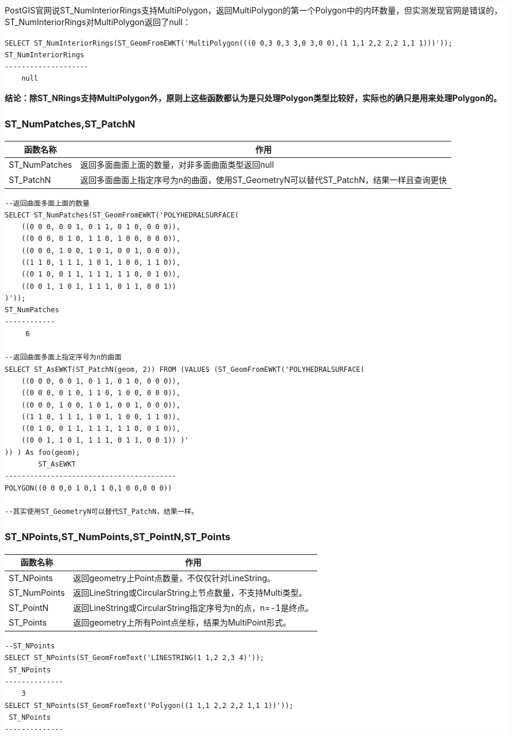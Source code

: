 PostGIS官网说ST_NumInteriorRings支持MultiPolygon，返回MultiPolygon的第一个Polygon中的内环数量，但实测发现官网是错误的，ST_NumInteriorRings对MultiPolygon返回了null：
```
SELECT ST_NumInteriorRings(ST_GeomFromEWKT('MultiPolygon(((0 0,3 0,3 3,0 3,0 0),(1 1,1 2,2 2,2 1,1 1)))'));
ST_NumInteriorRings
--------------------
    null
```

**结论：除ST_NRings支持MultiPolygon外，原则上这些函数都认为是只处理Polygon类型比较好，实际也的确只是用来处理Polygon的。**

### <span id='ST_NumPatches'>ST_NumPatches,ST_PatchN</span>

函数名称 | 作用
---|---
ST_NumPatches | 返回多面曲面上面的数量，对非多面曲面类型返回null
ST_PatchN | 返回多面曲面上指定序号为n的曲面，使用ST_GeometryN可以替代ST_PatchN，结果一样且查询更快
```
--返回曲面多面上面的数量
SELECT ST_NumPatches(ST_GeomFromEWKT('POLYHEDRALSURFACE( 
    ((0 0 0, 0 0 1, 0 1 1, 0 1 0, 0 0 0)),
    ((0 0 0, 0 1 0, 1 1 0, 1 0 0, 0 0 0)),
    ((0 0 0, 1 0 0, 1 0 1, 0 0 1, 0 0 0)),
    ((1 1 0, 1 1 1, 1 0 1, 1 0 0, 1 1 0)),
    ((0 1 0, 0 1 1, 1 1 1, 1 1 0, 0 1 0)), 
    ((0 0 1, 1 0 1, 1 1 1, 0 1 1, 0 0 1)) 
)'));
ST_NumPatches
------------
     6
     
--返回曲面多面上指定序号为n的曲面
SELECT ST_AsEWKT(ST_PatchN(geom, 2)) FROM (VALUES (ST_GeomFromEWKT('POLYHEDRALSURFACE( 
    ((0 0 0, 0 0 1, 0 1 1, 0 1 0, 0 0 0)),
    ((0 0 0, 0 1 0, 1 1 0, 1 0 0, 0 0 0)), 
    ((0 0 0, 1 0 0, 1 0 1, 0 0 1, 0 0 0)),
    ((1 1 0, 1 1 1, 1 0 1, 1 0 0, 1 1 0)),
    ((0 1 0, 0 1 1, 1 1 1, 1 1 0, 0 1 0)), 
    ((0 0 1, 1 0 1, 1 1 1, 0 1 1, 0 0 1)) )'
)) ) As foo(geom);
        ST_AsEWKT
-----------------------------------------
POLYGON((0 0 0,0 1 0,1 1 0,1 0 0,0 0 0))

--其实使用ST_GeometryN可以替代ST_PatchN，结果一样。
```
### <span id='ST_NPoints'>ST_NPoints,ST_NumPoints,ST_PointN,ST_Points</span>
函数名称 | 作用
---|---
ST_NPoints | 返回geometry上Point点数量，不仅仅针对LineString。
ST_NumPoints | 返回LineString或CircularString上节点数量，不支持Multi类型。
ST_PointN | 返回LineString或CircularString指定序号为n的点，n=-1是终点。
ST_Points | 返回geometry上所有Point点坐标，结果为MultiPoint形式。
```
--ST_NPoints
SELECT ST_NPoints(ST_GeomFromText('LINESTRING(1 1,2 2,3 4)'));
 ST_NPoints
--------------
    3
SELECT ST_NPoints(ST_GeomFromText('Polygon((1 1,1 2,2 2,2 1,1 1))'));
 ST_NPoints
--------------
```